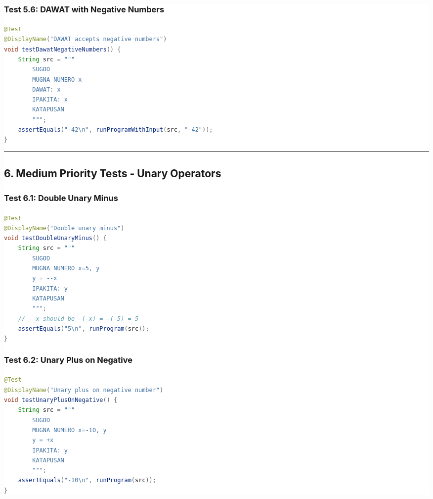 ### Test 5.6: DAWAT with Negative Numbers
```java
@Test
@DisplayName("DAWAT accepts negative numbers")
void testDawatNegativeNumbers() {
    String src = """
        SUGOD
        MUGNA NUMERO x
        DAWAT: x
        IPAKITA: x
        KATAPUSAN
        """;
    assertEquals("-42\n", runProgramWithInput(src, "-42"));
}
```

---

## 6. Medium Priority Tests - Unary Operators

### Test 6.1: Double Unary Minus
```java
@Test
@DisplayName("Double unary minus")
void testDoubleUnaryMinus() {
    String src = """
        SUGOD
        MUGNA NUMERO x=5, y
        y = --x
        IPAKITA: y
        KATAPUSAN
        """;
    // --x should be -(-x) = -(-5) = 5
    assertEquals("5\n", runProgram(src));
}
```

### Test 6.2: Unary Plus on Negative
```java
@Test
@DisplayName("Unary plus on negative number")
void testUnaryPlusOnNegative() {
    String src = """
        SUGOD
        MUGNA NUMERO x=-10, y
        y = +x
        IPAKITA: y
        KATAPUSAN
        """;
    assertEquals("-10\n", runProgram(src));
}
```
